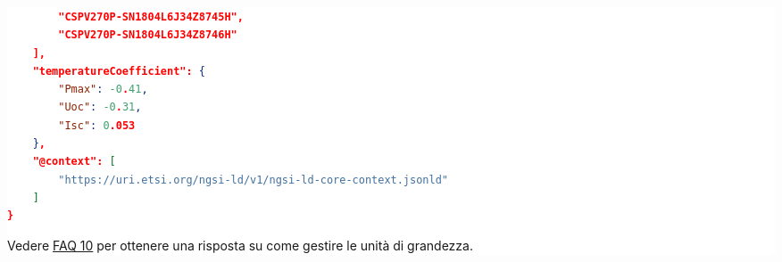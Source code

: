 ```json  
        "CSPV270P-SN1804L6J34Z8745H",  
        "CSPV270P-SN1804L6J34Z8746H"  
    ],  
    "temperatureCoefficient": {  
        "Pmax": -0.41,  
        "Uoc": -0.31,  
        "Isc": 0.053  
    },  
    "@context": [  
        "https://uri.etsi.org/ngsi-ld/v1/ngsi-ld-core-context.jsonld"  
    ]  
}  
```  

Vedere [FAQ 10](https://smartdatamodels.org/index.php/faqs/) per ottenere una risposta su come gestire le unità di grandezza.  
